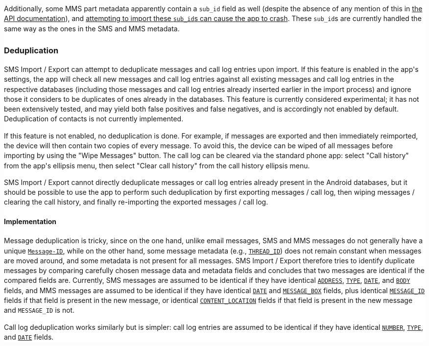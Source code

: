 Additionally, some MMS part metadata apparently contain a `sub_id` field as well (despite the absence of any mention of this in [the API documentation](https://developer.android.com/reference/android/provider/Telephony.Mms.Part)), and [attempting to import these `sub_id`s can cause the app to crash](https://github.com/tmo1/sms-ie/issues/142). These `sub_id`s are currently handled the same way as the ones in the SMS and MMS metadata.

### Deduplication

SMS Import / Export can attempt to deduplicate messages and call log entries upon import. If this feature is enabled in the app's settings, the app will check all new messages and call log entries against all existing messages and call log entries in the respective databases (including those messages and call log entries already inserted earlier in the import process) and ignore those it considers to be duplicates of ones already in the databases. This feature is currently considered experimental; it has not been extensively tested, and may yield both false positives and false negatives, and is accordingly not enabled by default. Deduplication of contacts is not currently implemented.

If this feature is not enabled, no deduplication is done. For example, if messages are exported and then immediately reimported, the device will then contain two copies of every message. To avoid this, the device can be wiped of all messages before importing by using the "Wipe Messages" button. The call log can be cleared via the standard phone app: select "Call history" from the app's ellipsis menu, then select "Clear call history" from the call history ellipsis menu.

SMS Import / Export cannot directly deduplicate messages or call log entries already present in the Android databases, but it should be possible to use the app to perform such deduplication by first exporting messages / call log, then wiping messages / clearing the call history, and finally re-importing the exported messages / call log.

#### Implementation

Message deduplication is tricky, since on the one hand, unlike email messages, SMS and MMS messages do not generally have a unique [`Message-ID`](https://en.wikipedia.org/wiki/Message-ID), while on the other hand, some message metadata (e.g., [`THREAD_ID`](https://developer.android.com/reference/android/provider/Telephony.TextBasedSmsColumns#THREAD_ID)) does not remain constant when messages are moved around, and some metadata is not present for all messages. SMS Import / Export therefore tries to identify duplicate messages by comparing carefully chosen message data and metadata fields and concludes that two messages are identical if the compared fields are. Currently, SMS messages are assumed to be identical if they have identical [`ADDRESS`](https://developer.android.com/reference/android/provider/Telephony.TextBasedSmsColumns#ADDRESS), [`TYPE`](https://developer.android.com/reference/android/provider/Telephony.TextBasedSmsColumns#TYPE), [`DATE`](https://developer.android.com/reference/android/provider/Telephony.TextBasedSmsColumns#DATE), and [`BODY`](https://developer.android.com/reference/android/provider/Telephony.TextBasedSmsColumns#BODY) fields, and MMS messages are assumed to be identical if they have identical [`DATE`](https://developer.android.com/reference/android/provider/Telephony.BaseMmsColumns#DATE) and [`MESSAGE_BOX`](https://developer.android.com/reference/android/provider/Telephony.BaseMmsColumns#MESSAGE_BOX) fields, plus identical [`MESSAGE_ID`](https://developer.android.com/reference/android/provider/Telephony.BaseMmsColumns#MESSAGE_ID) fields if that field is present in the new message, or identical [`CONTENT_LOCATION`](https://developer.android.com/reference/android/provider/Telephony.BaseMmsColumns#CONTENT_LOCATION) fields if that field is present in the new message and `MESSAGE_ID` is not.

Call log deduplication works similarly but is simpler: call log entries are assumed to be identical if they have identical [`NUMBER`](https://developer.android.com/reference/android/provider/CallLog.Calls#NUMBER), [`TYPE`](https://developer.android.com/reference/android/provider/CallLog.Calls#TYPE), and [`DATE`](https://developer.android.com/reference/android/provider/CallLog.Calls#DATE) fields.
